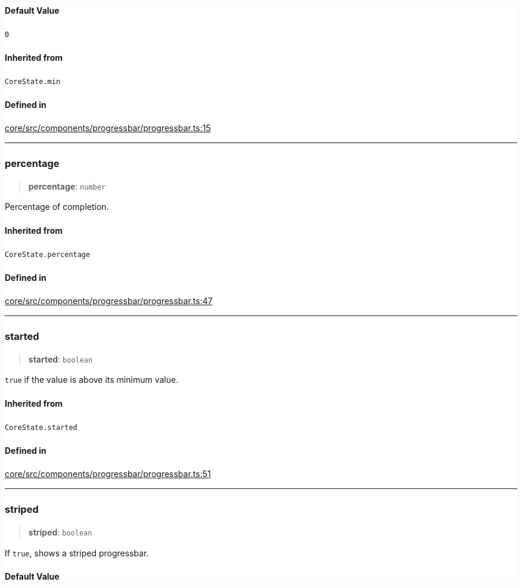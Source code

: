 #### Default Value

`0`

#### Inherited from

`CoreState.min`

#### Defined in

[core/src/components/progressbar/progressbar.ts:15](https://github.com/AmadeusITGroup/AgnosUI/blob/c26e77f8b5cbe496c8a013b3f17362eae88e413b/core/src/components/progressbar/progressbar.ts#L15)

***

### percentage

> **percentage**: `number`

Percentage of completion.

#### Inherited from

`CoreState.percentage`

#### Defined in

[core/src/components/progressbar/progressbar.ts:47](https://github.com/AmadeusITGroup/AgnosUI/blob/c26e77f8b5cbe496c8a013b3f17362eae88e413b/core/src/components/progressbar/progressbar.ts#L47)

***

### started

> **started**: `boolean`

`true` if the value is above its minimum value.

#### Inherited from

`CoreState.started`

#### Defined in

[core/src/components/progressbar/progressbar.ts:51](https://github.com/AmadeusITGroup/AgnosUI/blob/c26e77f8b5cbe496c8a013b3f17362eae88e413b/core/src/components/progressbar/progressbar.ts#L51)

***

### striped

> **striped**: `boolean`

If `true`, shows a striped progressbar.

#### Default Value

